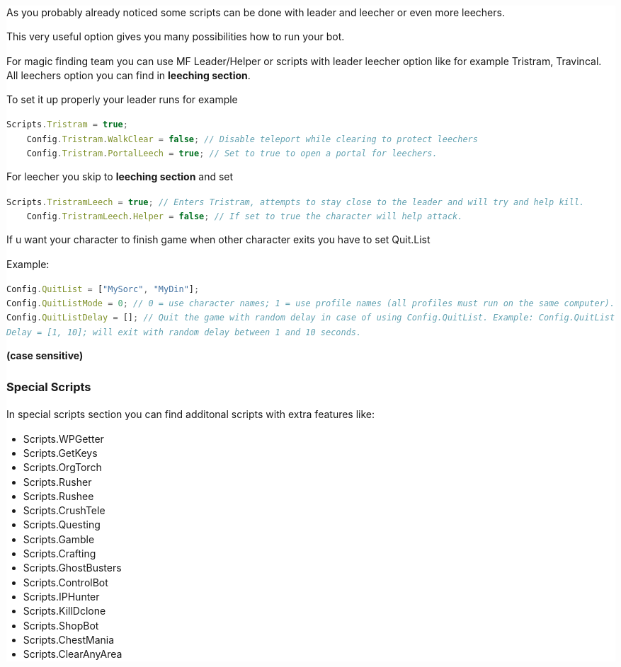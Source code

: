 As you probably already noticed some scripts can be done with leader and leecher or even more leechers.

This very useful option gives you many possibilities how to run your bot.

For magic finding team you can use MF Leader/Helper or scripts with leader leecher option like for example Tristram, Travincal. All leechers option you can find in **leeching section**.

To set it up properly your leader runs for example
```javascript
Scripts.Tristram = true;
    Config.Tristram.WalkClear = false; // Disable teleport while clearing to protect leechers
    Config.Tristram.PortalLeech = true; // Set to true to open a portal for leechers.
```

For leecher you skip to **leeching section** and set

```javascript
Scripts.TristramLeech = true; // Enters Tristram, attempts to stay close to the leader and will try and help kill.
    Config.TristramLeech.Helper = false; // If set to true the character will help attack.
```

If u want your character to finish game when other character exits you have to set Quit.List

Example:

```js
Config.QuitList = ["MySorc", "MyDin"];
Config.QuitListMode = 0; // 0 = use character names; 1 = use profile names (all profiles must run on the same computer).
Config.QuitListDelay = []; // Quit the game with random delay in case of using Config.QuitList. Example: Config.QuitListDelay = [1, 10]; will exit with random delay between 1 and 10 seconds.
```
**(case sensitive)**

### Special Scripts
In special scripts section you can find additonal scripts with extra features like:

* Scripts.WPGetter
* Scripts.GetKeys
* Scripts.OrgTorch
* Scripts.Rusher
* Scripts.Rushee
* Scripts.CrushTele
* Scripts.Questing
* Scripts.Gamble
* Scripts.Crafting
* Scripts.GhostBusters
* Scripts.ControlBot
* Scripts.IPHunter
* Scripts.KillDclone
* Scripts.ShopBot
* Scripts.ChestMania
* Scripts.ClearAnyArea
